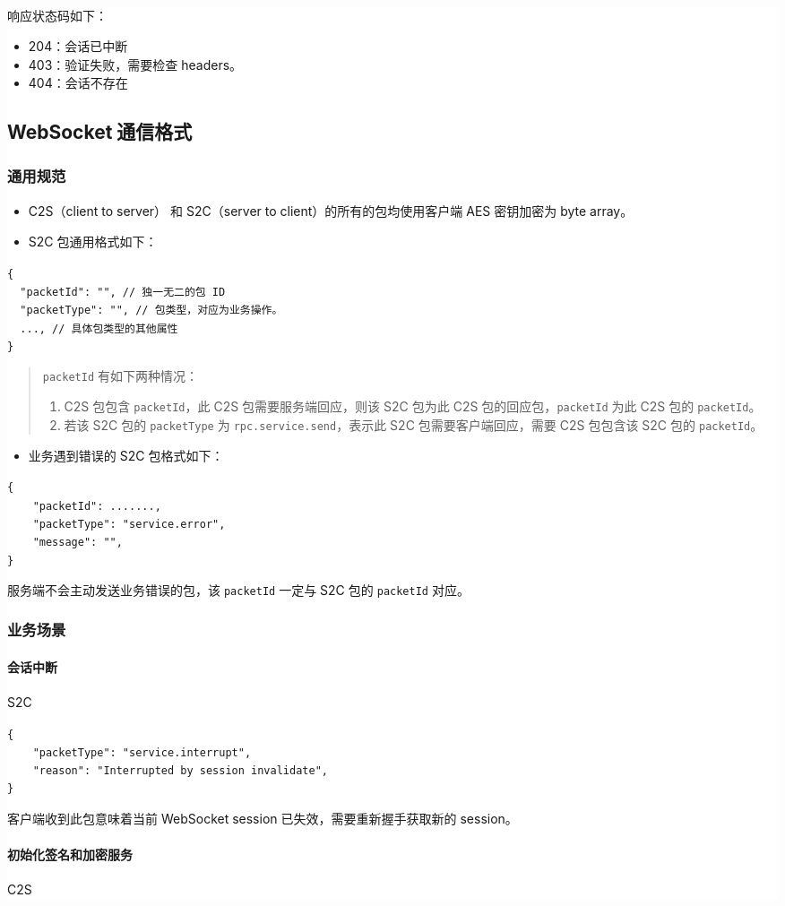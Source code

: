 响应状态码如下：
* 204：会话已中断
* 403：验证失败，需要检查 headers。
* 404：会话不存在

## WebSocket 通信格式

### 通用规范

* C2S（client to server） 和 S2C（server to client）的所有的包均使用客户端 AES 密钥加密为 byte array。

* S2C 包通用格式如下：

```json5
{
  "packetId": "", // 独一无二的包 ID
  "packetType": "", // 包类型，对应为业务操作。
  ..., // 具体包类型的其他属性
}
```
> `packetId` 有如下两种情况：
> 
> 1. C2S 包包含 `packetId`，此 C2S 包需要服务端回应，则该 S2C 包为此 C2S 包的回应包，`packetId` 为此 C2S 包的 `packetId`。
> 2. 若该 S2C 包的 `packetType` 为 `rpc.service.send`，表示此 S2C 包需要客户端回应，需要 C2S 包包含该 S2C 包的 `packetId`。

* 业务遇到错误的 S2C 包格式如下：

```json5
{
    "packetId": .......,
    "packetType": "service.error",
    "message": "",
}
```

服务端不会主动发送业务错误的包，该 `packetId` 一定与 S2C 包的 `packetId` 对应。

### 业务场景

#### 会话中断

S2C

```json5
{
    "packetType": "service.interrupt",
    "reason": "Interrupted by session invalidate",
}
```

客户端收到此包意味着当前 WebSocket session 已失效，需要重新握手获取新的 session。

#### 初始化签名和加密服务

C2S
